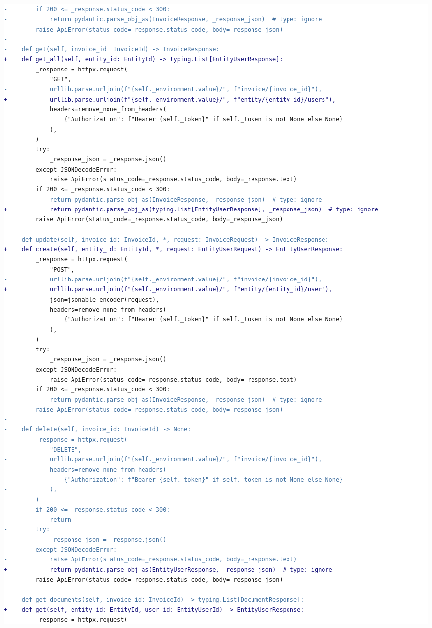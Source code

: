 ```diff
-        if 200 <= _response.status_code < 300:
-            return pydantic.parse_obj_as(InvoiceResponse, _response_json)  # type: ignore
-        raise ApiError(status_code=_response.status_code, body=_response_json)
-
-    def get(self, invoice_id: InvoiceId) -> InvoiceResponse:
+    def get_all(self, entity_id: EntityId) -> typing.List[EntityUserResponse]:
         _response = httpx.request(
             "GET",
-            urllib.parse.urljoin(f"{self._environment.value}/", f"invoice/{invoice_id}"),
+            urllib.parse.urljoin(f"{self._environment.value}/", f"entity/{entity_id}/users"),
             headers=remove_none_from_headers(
                 {"Authorization": f"Bearer {self._token}" if self._token is not None else None}
             ),
         )
         try:
             _response_json = _response.json()
         except JSONDecodeError:
             raise ApiError(status_code=_response.status_code, body=_response.text)
         if 200 <= _response.status_code < 300:
-            return pydantic.parse_obj_as(InvoiceResponse, _response_json)  # type: ignore
+            return pydantic.parse_obj_as(typing.List[EntityUserResponse], _response_json)  # type: ignore
         raise ApiError(status_code=_response.status_code, body=_response_json)
 
-    def update(self, invoice_id: InvoiceId, *, request: InvoiceRequest) -> InvoiceResponse:
+    def create(self, entity_id: EntityId, *, request: EntityUserRequest) -> EntityUserResponse:
         _response = httpx.request(
             "POST",
-            urllib.parse.urljoin(f"{self._environment.value}/", f"invoice/{invoice_id}"),
+            urllib.parse.urljoin(f"{self._environment.value}/", f"entity/{entity_id}/user"),
             json=jsonable_encoder(request),
             headers=remove_none_from_headers(
                 {"Authorization": f"Bearer {self._token}" if self._token is not None else None}
             ),
         )
         try:
             _response_json = _response.json()
         except JSONDecodeError:
             raise ApiError(status_code=_response.status_code, body=_response.text)
         if 200 <= _response.status_code < 300:
-            return pydantic.parse_obj_as(InvoiceResponse, _response_json)  # type: ignore
-        raise ApiError(status_code=_response.status_code, body=_response_json)
-
-    def delete(self, invoice_id: InvoiceId) -> None:
-        _response = httpx.request(
-            "DELETE",
-            urllib.parse.urljoin(f"{self._environment.value}/", f"invoice/{invoice_id}"),
-            headers=remove_none_from_headers(
-                {"Authorization": f"Bearer {self._token}" if self._token is not None else None}
-            ),
-        )
-        if 200 <= _response.status_code < 300:
-            return
-        try:
-            _response_json = _response.json()
-        except JSONDecodeError:
-            raise ApiError(status_code=_response.status_code, body=_response.text)
+            return pydantic.parse_obj_as(EntityUserResponse, _response_json)  # type: ignore
         raise ApiError(status_code=_response.status_code, body=_response_json)
 
-    def get_documents(self, invoice_id: InvoiceId) -> typing.List[DocumentResponse]:
+    def get(self, entity_id: EntityId, user_id: EntityUserId) -> EntityUserResponse:
         _response = httpx.request(
```